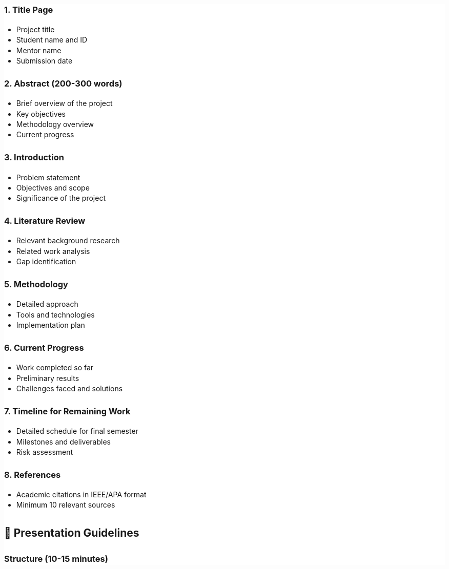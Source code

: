 ### 1. Title Page

- Project title
- Student name and ID
- Mentor name
- Submission date

### 2. Abstract (200-300 words)

- Brief overview of the project
- Key objectives
- Methodology overview
- Current progress

### 3. Introduction

- Problem statement
- Objectives and scope
- Significance of the project

### 4. Literature Review

- Relevant background research
- Related work analysis
- Gap identification

### 5. Methodology

- Detailed approach
- Tools and technologies
- Implementation plan

### 6. Current Progress

- Work completed so far
- Preliminary results
- Challenges faced and solutions

### 7. Timeline for Remaining Work

- Detailed schedule for final semester
- Milestones and deliverables
- Risk assessment

### 8. References

- Academic citations in IEEE/APA format
- Minimum 10 relevant sources

## 🎤 Presentation Guidelines

### Structure (10-15 minutes)

